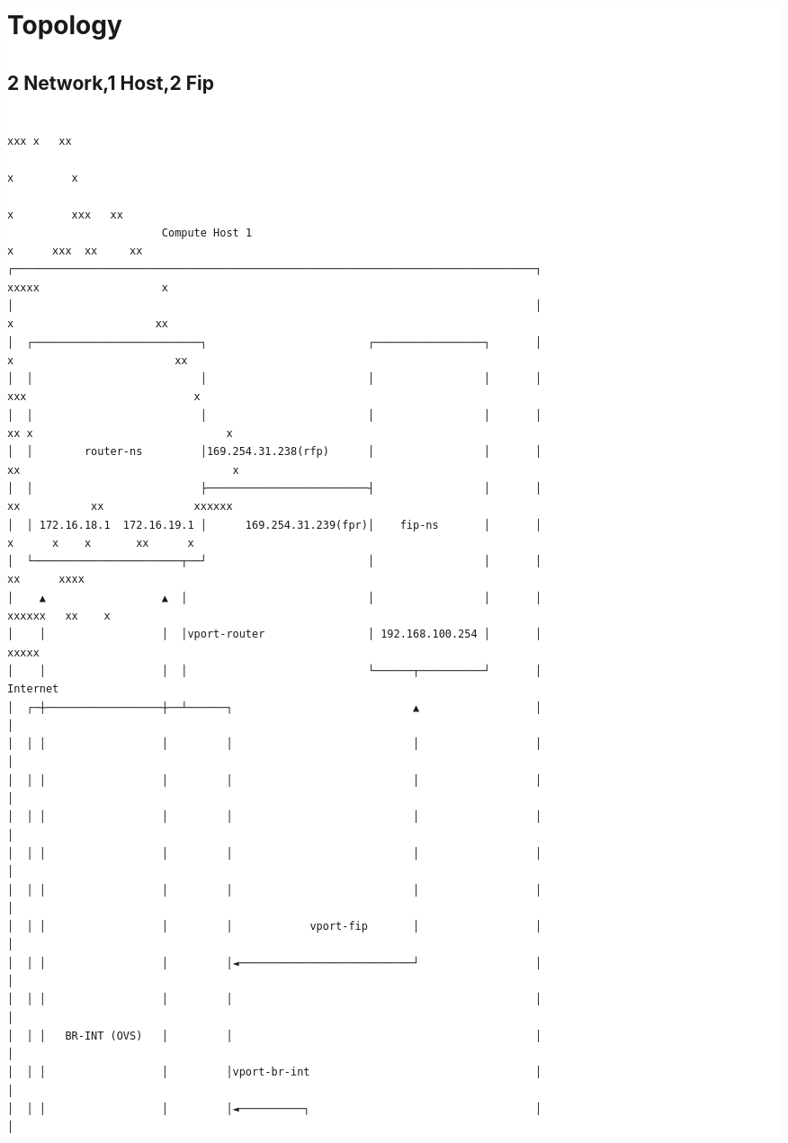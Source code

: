 # Topology

## 2 Network,1 Host,2 Fip
```
                                                                                                                                    xxx x   xx
                                                                                                                                    x         x
                                                                                                                                    x         xxx   xx
                        Compute Host 1                                                                                           x      xxx  xx     xx
┌─────────────────────────────────────────────────────────────────────────────────┐                                              xxxxx                   x
│                                                                                 │                                              x                      xx
│  ┌──────────────────────────┐                         ┌─────────────────┐       │                                               x                         xx
│  │                          │                         │                 │       │                                              xxx                          x
│  │                          │                         │                 │       │                                          xx x                              x
│  │        router-ns         │169.254.31.238(rfp)      │                 │       │                                         xx                                 x
│  │                          ├─────────────────────────┤                 │       │                                         xx           xx              xxxxxx
│  │ 172.16.18.1  172.16.19.1 │      169.254.31.239(fpr)│    fip-ns       │       │                                           x      x    x       xx      x
│  └───────────────────────┬──┘                         │                 │       │                                                       xx      xxxx
│    ▲                  ▲  │                            │                 │       │                                                         xxxxxx   xx    x
│    │                  │  │vport-router                │ 192.168.100.254 │       │                                                                    xxxxx
│    │                  │  │                            └──────┬──────────┘       │                                                        Internet
│  ┌─┼──────────────────┼──┴──────┐                            ▲                  │                                                           │
│  │ │                  │         │                            │                  │                                                           │
│  │ │                  │         │                            │                  │                                                           │
│  │ │                  │         │                            │                  │                                                           │
│  │ │                  │         │                            │                  │                                                           │
│  │ │                  │         │                            │                  │                                                           │
│  │ │                  │         │            vport-fip       │                  │                                                           │
│  │ │                  │         │◄───────────────────────────┘                  │                                                           │
│  │ │                  │         │                                               │                                                           │
│  │ │   BR-INT (OVS)   │         │                                               │                                                           │
│  │ │                  │         │vport-br-int                                   │                                                           │
│  │ │                  │         │◄──────────┐                                   │                                                           │
```